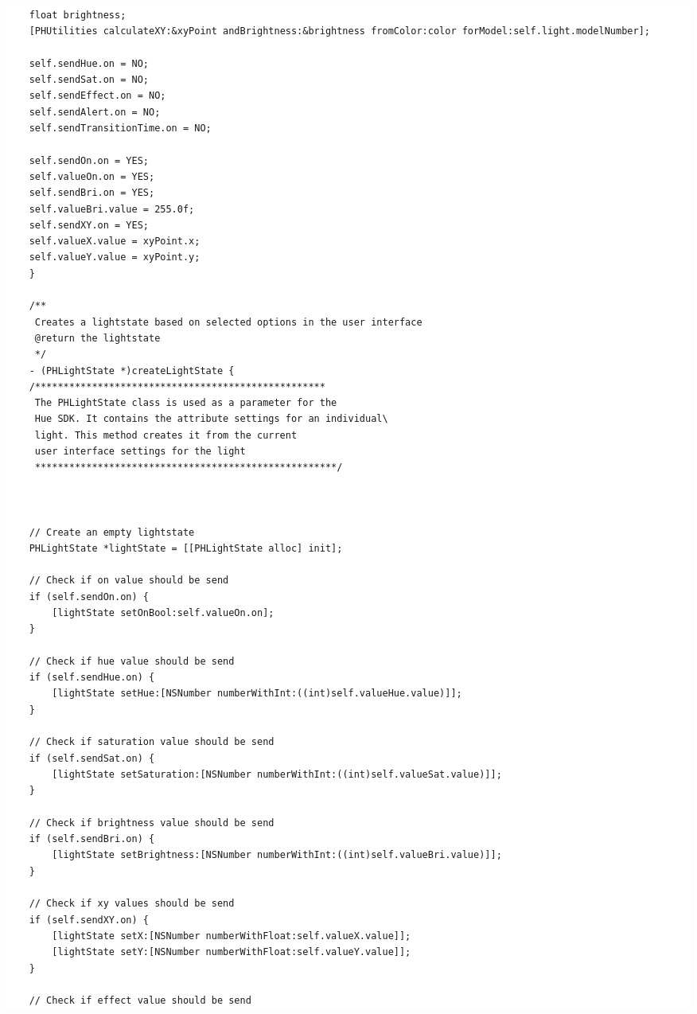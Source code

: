 ```objc
    float brightness;
    [PHUtilities calculateXY:&xyPoint andBrightness:&brightness fromColor:color forModel:self.light.modelNumber];
    
    self.sendHue.on = NO;
    self.sendSat.on = NO;
    self.sendEffect.on = NO;
    self.sendAlert.on = NO;
    self.sendTransitionTime.on = NO;
    
    self.sendOn.on = YES;
    self.valueOn.on = YES;
    self.sendBri.on = YES;
    self.valueBri.value = 255.0f;
    self.sendXY.on = YES;
    self.valueX.value = xyPoint.x;
    self.valueY.value = xyPoint.y;
    }

    /**
     Creates a lightstate based on selected options in the user interface
     @return the lightstate
     */
    - (PHLightState *)createLightState {
    /***************************************************
     The PHLightState class is used as a parameter for the
     Hue SDK. It contains the attribute settings for an individual\
     light. This method creates it from the current
     user interface settings for the light
     *****************************************************/
    
    
    
    // Create an empty lightstate
    PHLightState *lightState = [[PHLightState alloc] init];
    
    // Check if on value should be send
    if (self.sendOn.on) {
        [lightState setOnBool:self.valueOn.on];
    }
    
    // Check if hue value should be send
    if (self.sendHue.on) {
        [lightState setHue:[NSNumber numberWithInt:((int)self.valueHue.value)]];
    }
    
    // Check if saturation value should be send
    if (self.sendSat.on) {
        [lightState setSaturation:[NSNumber numberWithInt:((int)self.valueSat.value)]];
    }
    
    // Check if brightness value should be send
    if (self.sendBri.on) {
        [lightState setBrightness:[NSNumber numberWithInt:((int)self.valueBri.value)]];
    }
    
    // Check if xy values should be send
    if (self.sendXY.on) {
        [lightState setX:[NSNumber numberWithFloat:self.valueX.value]];
        [lightState setY:[NSNumber numberWithFloat:self.valueY.value]];
    }
    
    // Check if effect value should be send
```